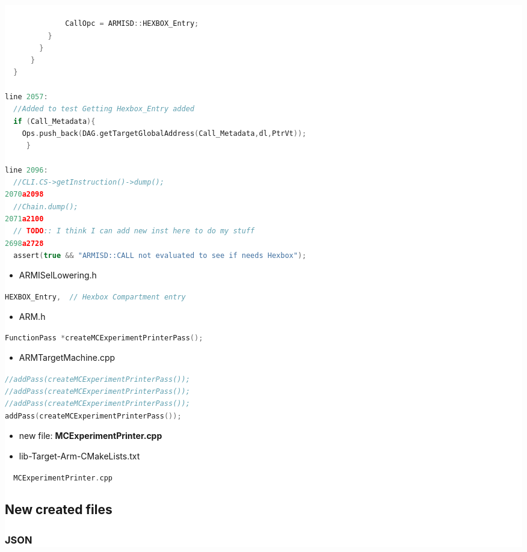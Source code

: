 ```c

              CallOpc = ARMISD::HEXBOX_Entry;
          }
        }
      }
  }

line 2057:
  //Added to test Getting Hexbox_Entry added
  if (Call_Metadata){
    Ops.push_back(DAG.getTargetGlobalAddress(Call_Metadata,dl,PtrVt));
     }

line 2096:
  //CLI.CS->getInstruction()->dump();
2070a2098
  //Chain.dump();
2071a2100
  // TODO:: I think I can add new inst here to do my stuff
2698a2728
  assert(true && "ARMISD::CALL not evaluated to see if needs Hexbox");
```

- ARMISelLowering.h

```c
HEXBOX_Entry,  // Hexbox Compartment entry
```

- ARM.h

```c
FunctionPass *createMCExperimentPrinterPass();
```

- ARMTargetMachine.cpp

```c
//addPass(createMCExperimentPrinterPass());
//addPass(createMCExperimentPrinterPass());
//addPass(createMCExperimentPrinterPass());
addPass(createMCExperimentPrinterPass());
```

- new file: **MCExperimentPrinter.cpp**

- lib-Target-Arm-CMakeLists.txt

```c
  MCExperimentPrinter.cpp
```

## New created files

### JSON
